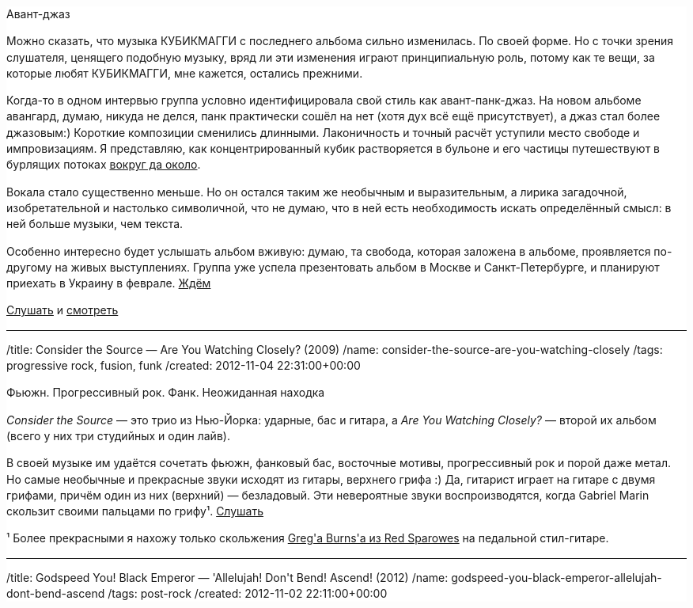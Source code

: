 Авант-джаз

Можно сказать, что музыка КУБИКМАГГИ с последнего альбома сильно изменилась. По
своей форме. Но с точки зрения слушателя, ценящего подобную музыку, вряд ли эти
изменения играют принципиальную роль, потому как те вещи, за которые любят
КУБИКМАГГИ, мне кажется, остались прежними.

Когда-то в одном интервью группа условно идентифицировала свой стиль как
авант-панк-джаз. На новом альбоме авангард, думаю, никуда не делся, панк
практически сошёл на нет (хотя дух всё ещё присутствует), а джаз стал более
джазовым:) Короткие композиции сменились длинными. Лаконичность и точный расчёт
уступили место свободе и импровизациям. Я представляю, как концентрированный
кубик растворяется в бульоне и его частицы путешествуют в бурлящих потоках
[вокруг да около](http://kubikmaggi.bandcamp.com/track/vokrug-da-okolo).

Вокала стало существенно меньше. Но он остался таким же необычным и
выразительным, а лирика загадочной, изобретательной и настолько символичной, что
не думаю, что в ней есть необходимость искать определённый смысл: в ней больше
музыки, чем текста.

Особенно интересно будет услышать альбом вживую: думаю, та свобода, которая
заложена в альбоме, проявляется по-другому на живых выступлениях. Группа уже
успела презентовать альбом в Москве и Санкт-Петербурге, и планируют приехать в
Украину в феврале. [Ждём](http://kubikmaggi.bandcamp.com/track/jdat)

[Слушать](http://kubikmaggi.bandcamp.com/) и
[смотреть](http://www.youtube.com/watch?v=pWYrnThmXl0)

-------------------------------------------------------------------------------

/title: Consider the Source — Are You Watching Closely? (2009)
/name: consider-the-source-are-you-watching-closely
/tags: progressive rock, fusion, funk
/created: 2012-11-04 22:31:00+00:00

Фьюжн. Прогрессивный рок. Фанк. Неожиданная находка

*Consider the Source* — это трио из Нью-Йорка: ударные, бас и гитара, а *Are You
 Watching Closely?* — второй их альбом (всего у них три студийных и один лайв).

В своей музыке им удаётся сочетать фьюжн, фанковый бас, восточные мотивы,
прогрессивный рок и порой даже метал. Но самые необычные и прекрасные звуки
исходят из гитары, верхнего грифа :) Да, гитарист играет на гитаре с двумя
грифами, причём один из них (верхний) — безладовый. Эти невероятные звуки
воспроизводятся, когда Gabriel Marin скользит своими пальцами по грифу¹.
[Слушать](http://www.youtube.com/watch?v=PtXf0Ji4X2g)


¹ Более прекрасными я нахожу только скольжения [Greg'а Burns'а из Red Sparowes](http://www.youtube.com/watch?v=diMHtsrBiR0) на педальной стил-гитаре.

-------------------------------------------------------------------------------

/title: Godspeed You! Black Emperor — 'Allelujah! Don't Bend! Ascend! (2012)
/name: godspeed-you-black-emperor-allelujah-dont-bend-ascend
/tags: post-rock
/created: 2012-11-02 22:11:00+00:00
